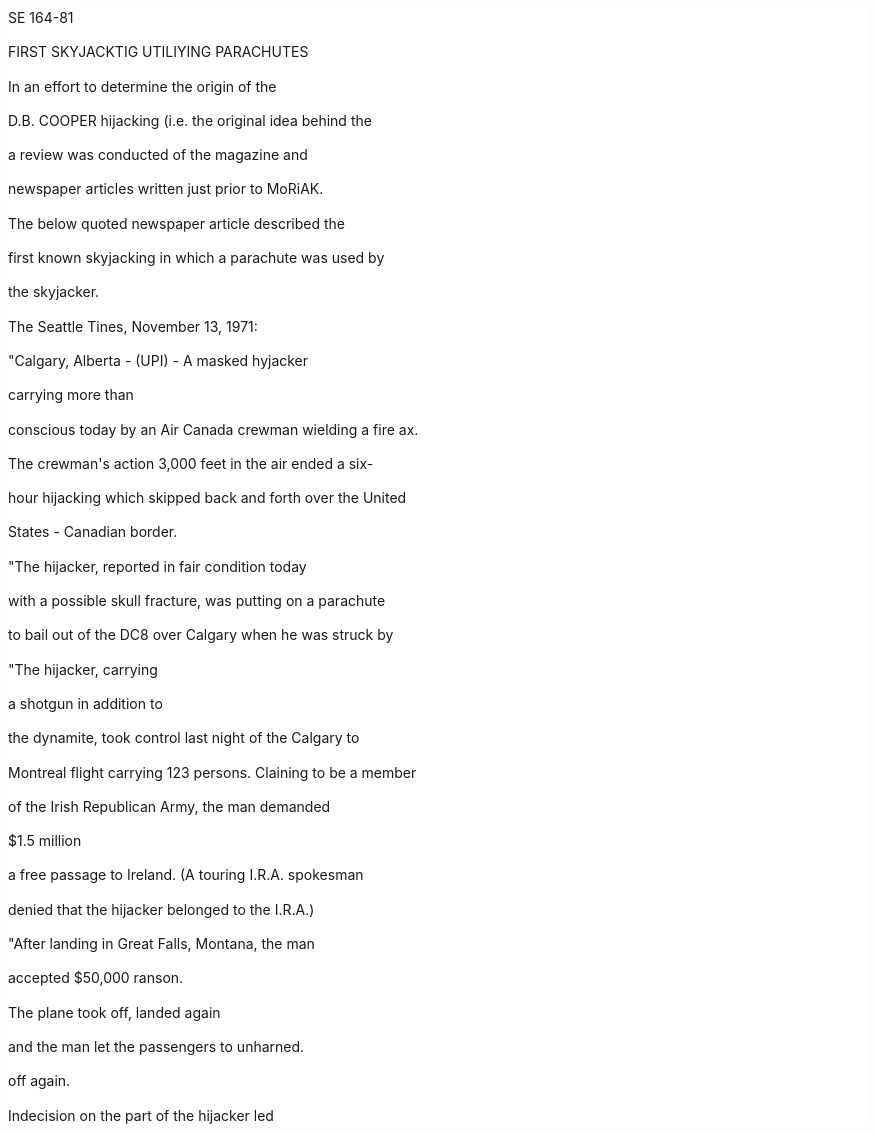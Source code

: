 SE 164-81

FIRST SKYJACKTIG UTILIYING PARACHUTES

In an effort to determine the origin of the

D.B. COOPER hijacking (i.e. the original idea behind the

a review was conducted of the magazine and

newspaper articles written just prior to MoRiAK.

The below quoted newspaper article described the

first known skyjacking in which a parachute was used by

the skyjacker.

The Seattle Tines, November 13, 1971:

"Calgary, Alberta - (UPI) - A masked hyjacker

carrying more than

conscious today by an Air Canada crewman wielding a fire ax.

The crewman's action 3,000 feet in the air ended a six-

hour hijacking which skipped back and forth over the United

States - Canadian border.

"The hijacker, reported in fair condition today

with a possible skull fracture, was putting on a parachute

to bail out of the DC8 over Calgary when he was struck by

"The hijacker, carrying

a shotgun in addition to

the dynamite, took control last night of the Calgary to

Montreal flight carrying 123 persons. Claining to be a member

of the Irish Republican Army, the man demanded

$1.5 million

a free passage to Ireland. (A touring I.R.A. spokesman

denied that the hijacker belonged to the I.R.A.)

"After landing in Great Falls, Montana, the man

accepted $50,000 ranson.

The plane took off, landed again

and the man let the passengers to unharned.

off again.

Indecision on the part of the hijacker led

